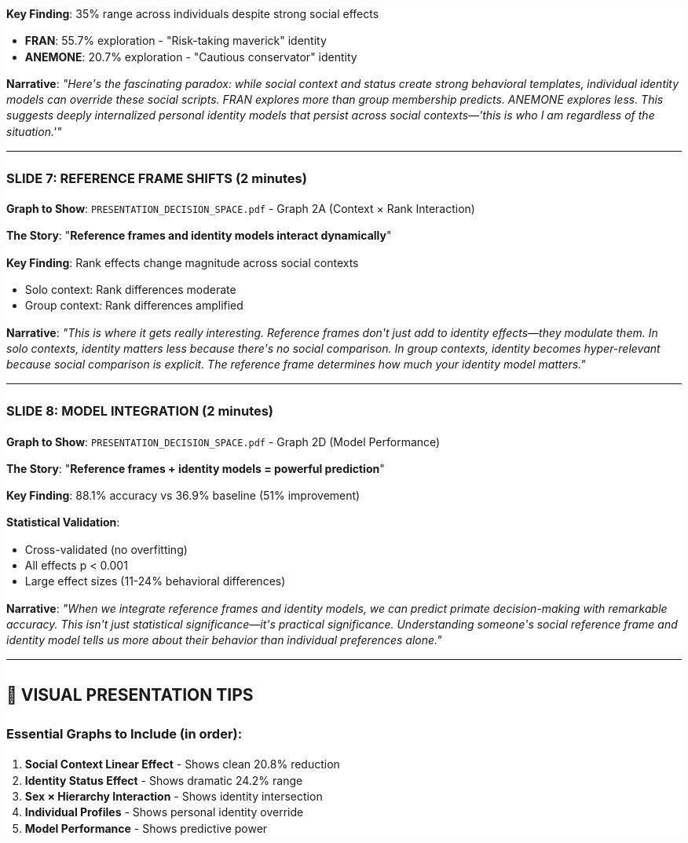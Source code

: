 **Key Finding**: 35% range across individuals despite strong social effects
- **FRAN**: 55.7% exploration - "Risk-taking maverick" identity
- **ANEMONE**: 20.7% exploration - "Cautious conservator" identity

**Narrative**:
*"Here's the fascinating paradox: while social context and status create strong behavioral templates, individual identity models can override these social scripts. FRAN explores more than group membership predicts. ANEMONE explores less. This suggests deeply internalized personal identity models that persist across social contexts—'this is who I am regardless of the situation.'"*

---

### **SLIDE 7: REFERENCE FRAME SHIFTS (2 minutes)**
**Graph to Show**: `PRESENTATION_DECISION_SPACE.pdf` - Graph 2A (Context × Rank Interaction)

**The Story**:
"**Reference frames and identity models interact dynamically**"

**Key Finding**: Rank effects change magnitude across social contexts
- Solo context: Rank differences moderate
- Group context: Rank differences amplified

**Narrative**:
*"This is where it gets really interesting. Reference frames don't just add to identity effects—they modulate them. In solo contexts, identity matters less because there's no social comparison. In group contexts, identity becomes hyper-relevant because social comparison is explicit. The reference frame determines how much your identity model matters."*

---

### **SLIDE 8: MODEL INTEGRATION (2 minutes)**
**Graph to Show**: `PRESENTATION_DECISION_SPACE.pdf` - Graph 2D (Model Performance)

**The Story**:
"**Reference frames + identity models = powerful prediction**"

**Key Finding**: 88.1% accuracy vs 36.9% baseline (51% improvement)

**Statistical Validation**:
- Cross-validated (no overfitting)
- All effects p < 0.001
- Large effect sizes (11-24% behavioral differences)

**Narrative**:
*"When we integrate reference frames and identity models, we can predict primate decision-making with remarkable accuracy. This isn't just statistical significance—it's practical significance. Understanding someone's social reference frame and identity model tells us more about their behavior than individual preferences alone."*

---

## **🎨 VISUAL PRESENTATION TIPS**

### **Essential Graphs to Include** (in order):
1. **Social Context Linear Effect** - Shows clean 20.8% reduction
2. **Identity Status Effect** - Shows dramatic 24.2% range  
3. **Sex × Hierarchy Interaction** - Shows identity intersection
4. **Individual Profiles** - Shows personal identity override
5. **Model Performance** - Shows predictive power
